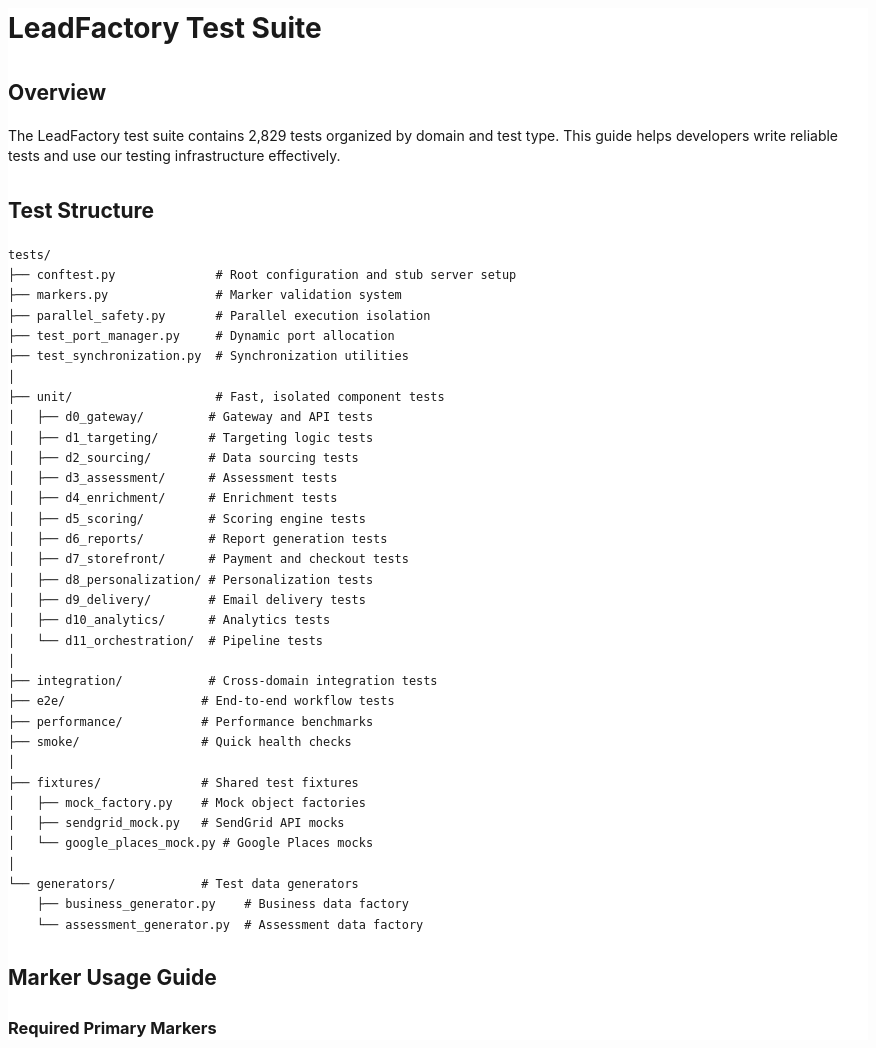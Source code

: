 # LeadFactory Test Suite

## Overview

The LeadFactory test suite contains 2,829 tests organized by domain and test type. This guide helps developers write reliable tests and use our testing infrastructure effectively.

## Test Structure

```
tests/
├── conftest.py              # Root configuration and stub server setup
├── markers.py               # Marker validation system
├── parallel_safety.py       # Parallel execution isolation
├── test_port_manager.py     # Dynamic port allocation
├── test_synchronization.py  # Synchronization utilities
│
├── unit/                    # Fast, isolated component tests
│   ├── d0_gateway/         # Gateway and API tests
│   ├── d1_targeting/       # Targeting logic tests
│   ├── d2_sourcing/        # Data sourcing tests
│   ├── d3_assessment/      # Assessment tests
│   ├── d4_enrichment/      # Enrichment tests
│   ├── d5_scoring/         # Scoring engine tests
│   ├── d6_reports/         # Report generation tests
│   ├── d7_storefront/      # Payment and checkout tests
│   ├── d8_personalization/ # Personalization tests
│   ├── d9_delivery/        # Email delivery tests
│   ├── d10_analytics/      # Analytics tests
│   └── d11_orchestration/  # Pipeline tests
│
├── integration/            # Cross-domain integration tests
├── e2e/                   # End-to-end workflow tests
├── performance/           # Performance benchmarks
├── smoke/                 # Quick health checks
│
├── fixtures/              # Shared test fixtures
│   ├── mock_factory.py    # Mock object factories
│   ├── sendgrid_mock.py   # SendGrid API mocks
│   └── google_places_mock.py # Google Places mocks
│
└── generators/            # Test data generators
    ├── business_generator.py    # Business data factory
    └── assessment_generator.py  # Assessment data factory
```

## Marker Usage Guide

### Required Primary Markers
